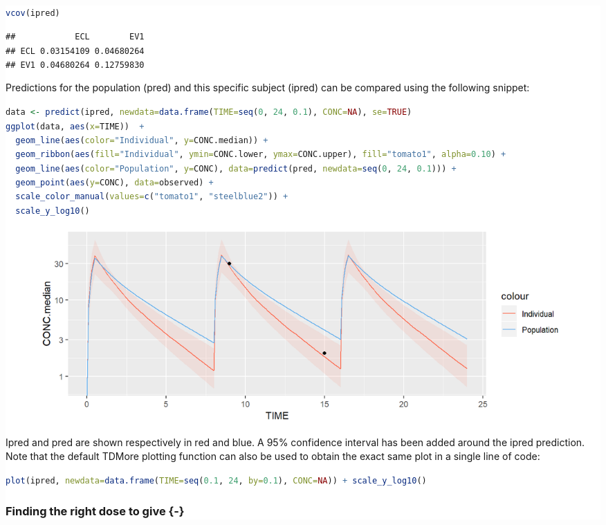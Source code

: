
```r
vcov(ipred)
```

```
##            ECL        EV1
## ECL 0.03154109 0.04680264
## EV1 0.04680264 0.12759830
```

Predictions for the population (pred) and this specific subject (ipred) can be compared using the following snippet: 


```r
data <- predict(ipred, newdata=data.frame(TIME=seq(0, 24, 0.1), CONC=NA), se=TRUE)
ggplot(data, aes(x=TIME))  +
  geom_line(aes(color="Individual", y=CONC.median)) +
  geom_ribbon(aes(fill="Individual", ymin=CONC.lower, ymax=CONC.upper), fill="tomato1", alpha=0.10) +
  geom_line(aes(color="Population", y=CONC), data=predict(pred, newdata=seq(0, 24, 0.1))) +
  geom_point(aes(y=CONC), data=observed) +
  scale_color_manual(values=c("tomato1", "steelblue2")) +
  scale_y_log10()
```

<img src="Vignettes_files/figure-html/pred_ipred_predictions-1.png" width="768" style="display: block; margin: auto;" />

Ipred and pred are shown respectively in red and blue. A 95% confidence interval has been added around the ipred prediction. Note that the default TDMore plotting function can also be used to obtain the exact same plot in a single line of code:


```r
plot(ipred, newdata=data.frame(TIME=seq(0.1, 24, by=0.1), CONC=NA)) + scale_y_log10()
```

### Finding the right dose to give {-}
